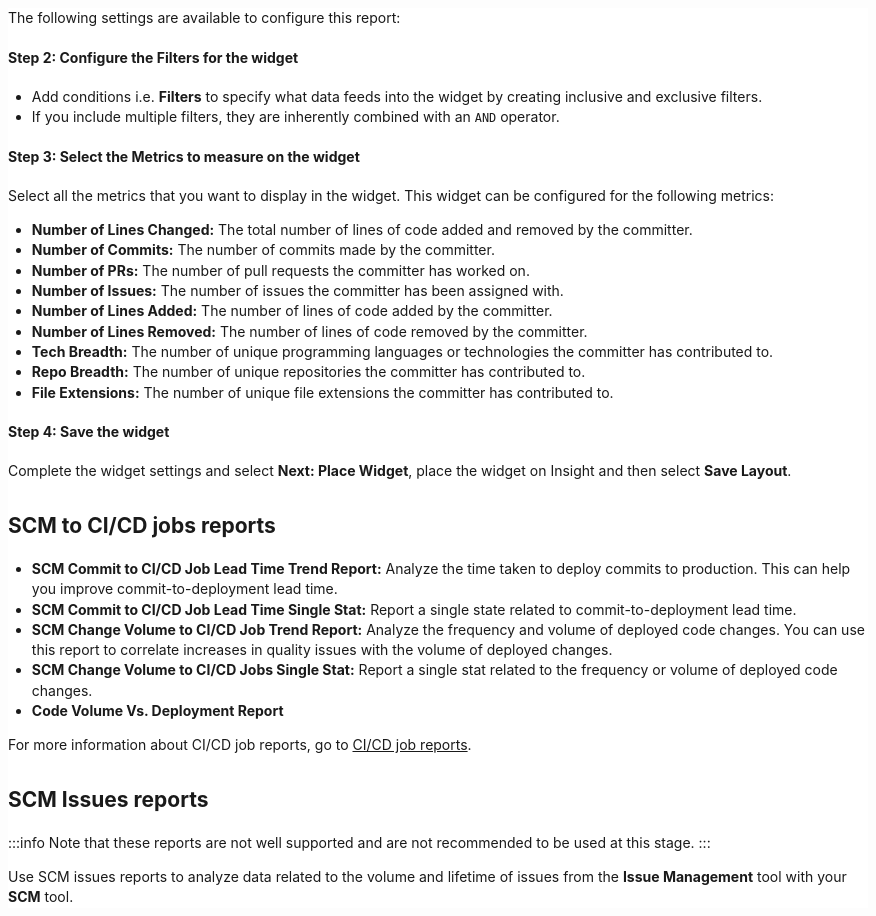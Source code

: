 The following settings are available to configure this report:

#### Step 2: Configure the Filters for the widget

* Add conditions i.e. **Filters** to specify what data feeds into the widget by creating inclusive and exclusive filters.
* If you include multiple filters, they are inherently combined with an `AND` operator.

#### Step 3: Select the Metrics to measure on the widget

Select all the metrics that you want to display in the widget. This widget can be configured for the following metrics:

* **Number of Lines Changed:** The total number of lines of code added and removed by the committer.
* **Number of Commits:** The number of commits made by the committer.
* **Number of PRs:** The number of pull requests the committer has worked on.
* **Number of Issues:** The number of issues the committer has been assigned with.
* **Number of Lines Added:** The number of lines of code added by the committer.
* **Number of Lines Removed:** The number of lines of code removed by the committer.
* **Tech Breadth:** The number of unique programming languages or technologies the committer has contributed to.
* **Repo Breadth:** The number of unique repositories the committer has contributed to.
* **File Extensions:** The number of unique file extensions the committer has contributed to.

#### Step 4: Save the widget

Complete the widget settings and select **Next: Place Widget**, place the widget on Insight and then select **Save Layout**.

## SCM to CI/CD jobs reports​

* **SCM Commit to CI/CD Job Lead Time Trend Report:** Analyze the time taken to deploy commits to production. This can help you improve commit-to-deployment lead time.
* **SCM Commit to CI/CD Job Lead Time Single Stat:** Report a single state related to commit-to-deployment lead time.
* **SCM Change Volume to CI/CD Job Trend Report:** Analyze the frequency and volume of deployed code changes. You can use this report to correlate increases in quality issues with the volume of deployed changes.
* **SCM Change Volume to CI/CD Jobs Single Stat:** Report a single stat related to the frequency or volume of deployed code changes.
* **Code Volume Vs. Deployment Report**

For more information about CI/CD job reports, go to [CI/CD job reports](/docs/software-engineering-insights/propelo-sei/analytics-and-reporting/efficiency/cicd-insights).

## SCM Issues reports​

:::info
Note that these reports are not well supported and are not recommended to be used at this stage.
:::

Use SCM issues reports to analyze data related to the volume and lifetime of issues from the **Issue Management** tool with your **SCM** tool.
